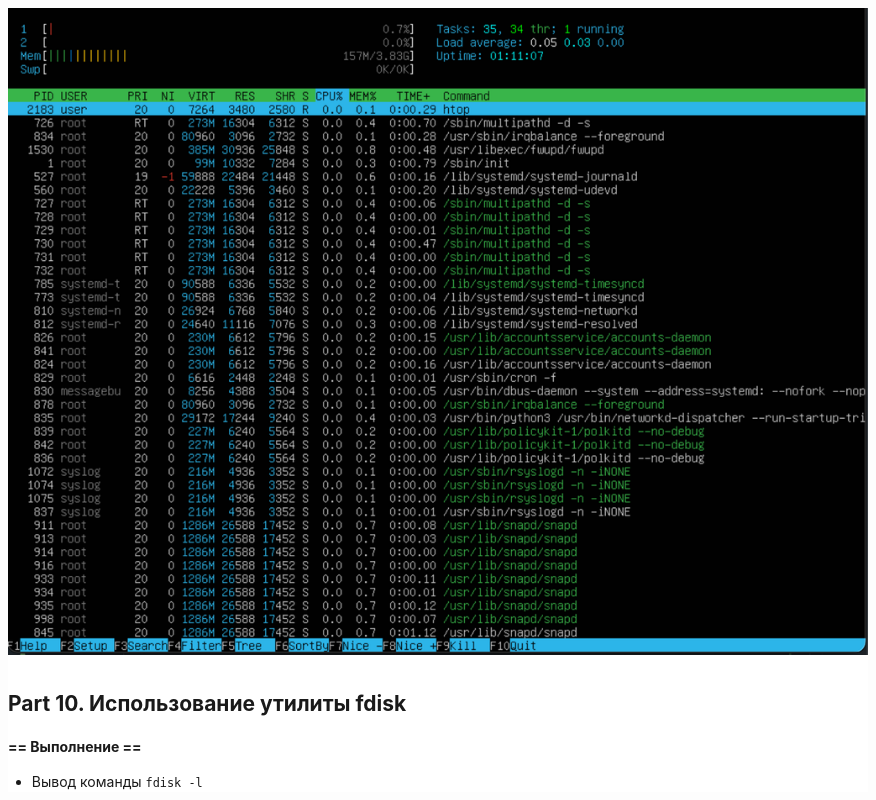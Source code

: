 ![9.8](images/part9.8.png)

## Part 10. Использование утилиты fdisk
**== Выполнение ==**

- Вывод команды `fdisk -l`
